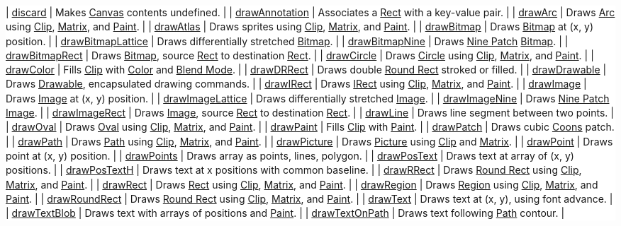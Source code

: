 | <a href="SkCanvas_Reference#discard">discard</a> | Makes <a href="SkCanvas_Reference#Canvas">Canvas</a> contents undefined. |
| <a href="SkCanvas_Reference#drawAnnotation">drawAnnotation</a> | Associates a <a href="undocumented#Rect">Rect</a> with a key-value pair. |
| <a href="SkCanvas_Reference#drawArc">drawArc</a> | Draws <a href="undocumented#Arc">Arc</a> using <a href="SkCanvas_Reference#Clip">Clip</a>, <a href="SkCanvas_Reference#Matrix">Matrix</a>, and <a href="SkPaint_Reference#Paint">Paint</a>. |
| <a href="SkCanvas_Reference#drawAtlas">drawAtlas</a> | Draws sprites using <a href="SkCanvas_Reference#Clip">Clip</a>, <a href="SkCanvas_Reference#Matrix">Matrix</a>, and <a href="SkPaint_Reference#Paint">Paint</a>. |
| <a href="SkCanvas_Reference#drawBitmap">drawBitmap</a> | Draws <a href="undocumented#Bitmap">Bitmap</a> at (x, y) position. |
| <a href="SkCanvas_Reference#drawBitmapLattice">drawBitmapLattice</a> | Draws differentially stretched <a href="undocumented#Bitmap">Bitmap</a>. |
| <a href="SkCanvas_Reference#drawBitmapNine">drawBitmapNine</a> | Draws <a href="undocumented#Nine_Patch">Nine Patch</a> <a href="undocumented#Bitmap">Bitmap</a>. |
| <a href="SkCanvas_Reference#drawBitmapRect">drawBitmapRect</a> | Draws <a href="undocumented#Bitmap">Bitmap</a>, source <a href="undocumented#Rect">Rect</a> to destination <a href="undocumented#Rect">Rect</a>. |
| <a href="SkCanvas_Reference#drawCircle">drawCircle</a> | Draws <a href="undocumented#Circle">Circle</a> using <a href="SkCanvas_Reference#Clip">Clip</a>, <a href="SkCanvas_Reference#Matrix">Matrix</a>, and <a href="SkPaint_Reference#Paint">Paint</a>. |
| <a href="SkCanvas_Reference#drawColor">drawColor</a> | Fills <a href="SkCanvas_Reference#Clip">Clip</a> with <a href="undocumented#Color">Color</a> and <a href="undocumented#Blend_Mode">Blend Mode</a>. |
| <a href="SkCanvas_Reference#drawDRRect">drawDRRect</a> | Draws double <a href="undocumented#Round_Rect">Round Rect</a> stroked or filled. |
| <a href="SkCanvas_Reference#drawDrawable">drawDrawable</a> | Draws <a href="undocumented#Drawable">Drawable</a>, encapsulated drawing commands. |
| <a href="SkCanvas_Reference#drawIRect">drawIRect</a> | Draws <a href="undocumented#IRect">IRect</a> using <a href="SkCanvas_Reference#Clip">Clip</a>, <a href="SkCanvas_Reference#Matrix">Matrix</a>, and <a href="SkPaint_Reference#Paint">Paint</a>. |
| <a href="SkCanvas_Reference#drawImage">drawImage</a> | Draws <a href="undocumented#Image">Image</a> at (x, y) position. |
| <a href="SkCanvas_Reference#drawImageLattice">drawImageLattice</a> | Draws differentially stretched <a href="undocumented#Image">Image</a>. |
| <a href="SkCanvas_Reference#drawImageNine">drawImageNine</a> | Draws <a href="undocumented#Nine_Patch">Nine Patch</a> <a href="undocumented#Image">Image</a>. |
| <a href="SkCanvas_Reference#drawImageRect">drawImageRect</a> | Draws <a href="undocumented#Image">Image</a>, source <a href="undocumented#Rect">Rect</a> to destination <a href="undocumented#Rect">Rect</a>. |
| <a href="SkCanvas_Reference#drawLine">drawLine</a> | Draws line segment between two points. |
| <a href="SkCanvas_Reference#drawOval">drawOval</a> | Draws <a href="undocumented#Oval">Oval</a> using <a href="SkCanvas_Reference#Clip">Clip</a>, <a href="SkCanvas_Reference#Matrix">Matrix</a>, and <a href="SkPaint_Reference#Paint">Paint</a>. |
| <a href="SkCanvas_Reference#drawPaint">drawPaint</a> | Fills <a href="SkCanvas_Reference#Clip">Clip</a> with <a href="SkPaint_Reference#Paint">Paint</a>. |
| <a href="SkCanvas_Reference#drawPatch">drawPatch</a> | Draws cubic <a href="undocumented#Coons">Coons</a> patch. |
| <a href="SkCanvas_Reference#drawPath">drawPath</a> | Draws <a href="SkPath_Reference#Path">Path</a> using <a href="SkCanvas_Reference#Clip">Clip</a>, <a href="SkCanvas_Reference#Matrix">Matrix</a>, and <a href="SkPaint_Reference#Paint">Paint</a>. |
| <a href="SkCanvas_Reference#drawPicture">drawPicture</a> | Draws <a href="undocumented#Picture">Picture</a> using <a href="SkCanvas_Reference#Clip">Clip</a> and <a href="SkCanvas_Reference#Matrix">Matrix</a>. |
| <a href="SkCanvas_Reference#drawPoint">drawPoint</a> | Draws point at (x, y) position. |
| <a href="SkCanvas_Reference#drawPoints">drawPoints</a> | Draws array as points, lines, polygon. |
| <a href="SkCanvas_Reference#drawPosText">drawPosText</a> | Draws text at array of (x, y) positions. |
| <a href="SkCanvas_Reference#drawPosTextH">drawPosTextH</a> | Draws text at x positions with common baseline. |
| <a href="SkCanvas_Reference#drawRRect">drawRRect</a> | Draws <a href="undocumented#Round_Rect">Round Rect</a> using <a href="SkCanvas_Reference#Clip">Clip</a>, <a href="SkCanvas_Reference#Matrix">Matrix</a>, and <a href="SkPaint_Reference#Paint">Paint</a>. |
| <a href="SkCanvas_Reference#drawRect">drawRect</a> | Draws <a href="undocumented#Rect">Rect</a> using <a href="SkCanvas_Reference#Clip">Clip</a>, <a href="SkCanvas_Reference#Matrix">Matrix</a>, and <a href="SkPaint_Reference#Paint">Paint</a>. |
| <a href="SkCanvas_Reference#drawRegion">drawRegion</a> | Draws <a href="undocumented#Region">Region</a> using <a href="SkCanvas_Reference#Clip">Clip</a>, <a href="SkCanvas_Reference#Matrix">Matrix</a>, and <a href="SkPaint_Reference#Paint">Paint</a>. |
| <a href="SkCanvas_Reference#drawRoundRect">drawRoundRect</a> | Draws <a href="undocumented#Round_Rect">Round Rect</a> using <a href="SkCanvas_Reference#Clip">Clip</a>, <a href="SkCanvas_Reference#Matrix">Matrix</a>, and <a href="SkPaint_Reference#Paint">Paint</a>. |
| <a href="SkCanvas_Reference#drawText">drawText</a> | Draws text at (x, y), using font advance. |
| <a href="SkCanvas_Reference#drawTextBlob">drawTextBlob</a> | Draws text with arrays of positions and <a href="SkPaint_Reference#Paint">Paint</a>. |
| <a href="SkCanvas_Reference#drawTextOnPath">drawTextOnPath</a> | Draws text following <a href="SkPath_Reference#Path">Path</a> contour. |